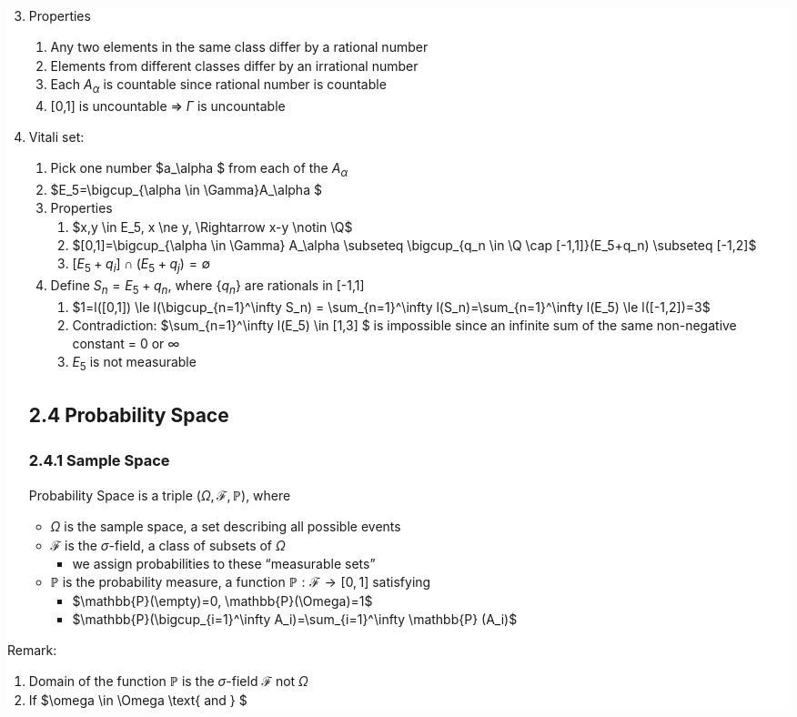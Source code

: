 3. Properties
   1. Any two elements in the same class differ by a rational number
   2. Elements from different classes differ by an irrational number
   3. Each $A_\alpha$ is countable since rational number is countable
   4. [0,1] is uncountable $\Rightarrow \ \Gamma$ is uncountable

4. Vitali set: 
   1. Pick one number $a_\alpha $ from each of the $A_\alpha$
   2. $E_5=\bigcup_{\alpha \in \Gamma}A_\alpha $
   3. Properties
      1. $x,y \in E_5, x \ne y, \Rightarrow x-y \notin \Q$
      2. $[0,1]=\bigcup_{\alpha \in \Gamma} A_\alpha \subseteq \bigcup_{q_n \in \Q \cap [-1,1]}(E_5+q_n) \subseteq [-1,2]$
      3. $[E_5+q_i] \cap (E_5+q_j)=\emptyset$
   4. Define $S_n=E_5+q_n$, where $\{q_n\}$ are rationals in [-1,1]
      1. $1=l([0,1]) \le l(\bigcup_{n=1}^\infty S_n) = \sum_{n=1}^\infty l(S_n)=\sum_{n=1}^\infty l(E_5) \le l([-1,2])=3$
      2. Contradiction: $\sum_{n=1}^\infty l(E_5) \in [1,3] $ is impossible since an infinite sum of the same non-negative constant = 0 or $\infty$
      3. $E_5$ is not measurable

   ## 2.4 Probability Space

   ###  2.4.1 Sample Space

   Probability Space is a triple $(\Omega, \mathcal{F}, \mathbb{P})$, where

   - $\Omega$ is the sample space,  a set describing all possible events
   - $\mathcal{F}$ is the $\sigma \text{-field}$, a class of subsets of $\Omega$
     - we assign probabilities to these “measurable sets”
   - $\mathbb{P}$ is the probability measure, a function $\mathbb{P}: \mathcal{F} \rightarrow [0,1]$ satisfying
     - $\mathbb{P}(\empty)=0, \mathbb{P}(\Omega)=1$
     - $\mathbb{P}(\bigcup_{i=1}^\infty A_i)=\sum_{i=1}^\infty \mathbb{P} (A_i)$

Remark: 

1. Domain of the function $\mathbb{P}$ is the $\sigma \text{-field } \mathcal{F} \text{ not } \Omega$ 
1. If $\omega \in \Omega \text{ and }  $



